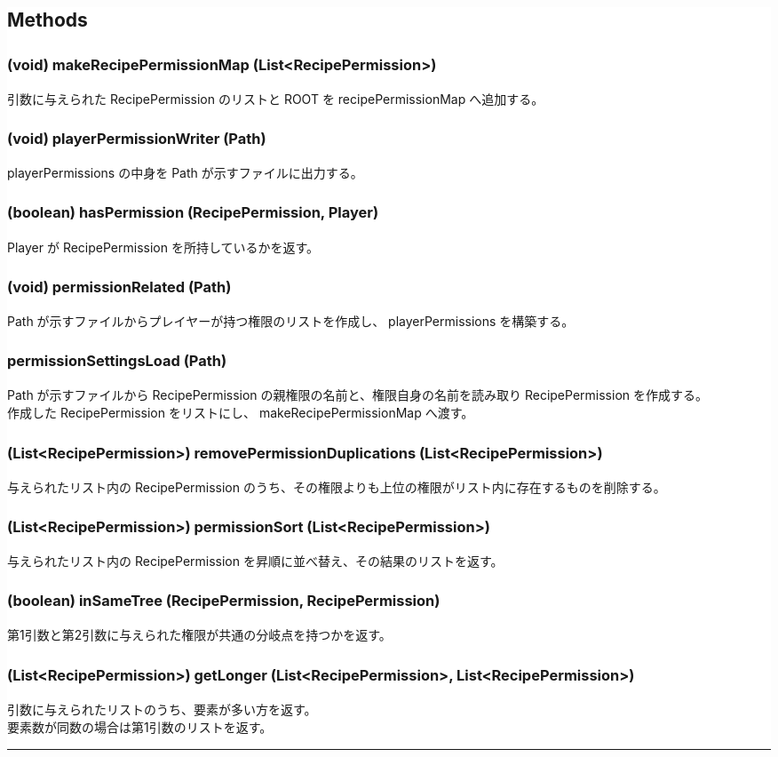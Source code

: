 ## Methods
### (void) makeRecipePermissionMap (List\<RecipePermission>)
引数に与えられた RecipePermission のリストと ROOT を recipePermissionMap へ追加する。

### (void) playerPermissionWriter (Path)
playerPermissions の中身を Path が示すファイルに出力する。

### (boolean) hasPermission (RecipePermission, Player)
Player が RecipePermission を所持しているかを返す。

### (void) permissionRelated (Path)
Path が示すファイルからプレイヤーが持つ権限のリストを作成し、 playerPermissions を構築する。

### permissionSettingsLoad (Path)
Path が示すファイルから RecipePermission の親権限の名前と、権限自身の名前を読み取り RecipePermission を作成する。<br>
作成した RecipePermission をリストにし、 makeRecipePermissionMap へ渡す。

### (List\<RecipePermission>) removePermissionDuplications (List\<RecipePermission>)
与えられたリスト内の RecipePermission のうち、その権限よりも上位の権限がリスト内に存在するものを削除する。

### (List\<RecipePermission>) permissionSort (List\<RecipePermission>)
与えられたリスト内の RecipePermission を昇順に並べ替え、その結果のリストを返す。

### (boolean) inSameTree (RecipePermission, RecipePermission)
第1引数と第2引数に与えられた権限が共通の分岐点を持つかを返す。

### (List\<RecipePermission>) getLonger (List\<RecipePermission>, List\<RecipePermission>)
引数に与えられたリストのうち、要素が多い方を返す。<br>
要素数が同数の場合は第1引数のリストを返す。

---

